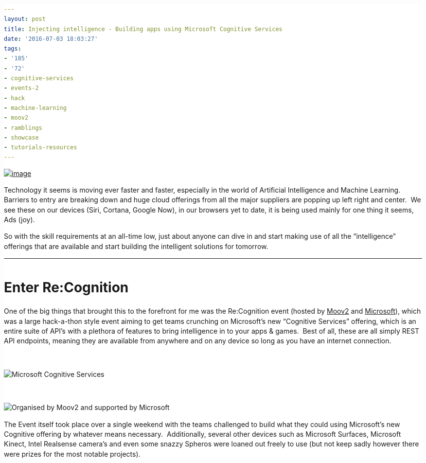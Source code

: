 ```yaml
---
layout: post
title: Injecting intelligence - Building apps using Microsoft Cognitive Services
date: '2016-07-03 18:03:27'
tags:
- '185'
- '72'
- cognitive-services
- events-2
- hack
- machine-learning
- moov2
- ramblings
- showcase
- tutorials-resources
---
```


[![image](/Images/wordpress/2016/07/image_thumb.png "image")](/Images/wordpress/2016/07/image.png)

Technology it seems is moving ever faster and faster, especially in the world of Artificial Intelligence and Machine Learning.&nbsp; Barriers to entry are breaking down and huge cloud offerings from all the major suppliers are popping up left right and center.&nbsp; We see these on our devices (Siri, Cortana, Google Now), in our browsers yet to date, it is being used mainly for one thing it seems, Ads (joy).

So with the skill requirements at an all-time low, just about anyone can dive in and start making use of all the “intelligence” offerings that are available and start building the intelligent solutions for tomorrow.

* * *

# Enter Re:Cognition

One of the big things that brought this to the forefront for me was the Re:Cognition event (hosted by [Moov2](http://moov2.com/) and [Microsoft](https://www.microsoft.com/cognitive-services)), which was a large hack-a-thon style event aiming to get teams crunching on Microsoft’s new “Cognitive Services” offering, which is an entire suite of API’s with a plethora of features to bring intelligence in to your apps & games.&nbsp; Best of all, these are all simply REST API endpoints, meaning they are available from anywhere and on any device so long as you have an internet connection.

&nbsp;

![Microsoft Cognitive Services](https://cdn.evbuc.com/eventlogos/133205579/cognitiveservices.png)

&nbsp;

![Organised by Moov2 and supported by Microsoft](https://cdn.evbuc.com/eventlogos/133205579/moov2andmicrosoft.png)

The Event itself took place over a single weekend with the teams challenged to build what they could using Microsoft’s new Cognitive offering by whatever means necessary.&nbsp; Additionally, several other devices such as Microsoft Surfaces, Microsoft Kinect, Intel Realsense camera’s and even some snazzy Spheros were loaned out freely to use (but not keep sadly however there were prizes for the most notable projects).
